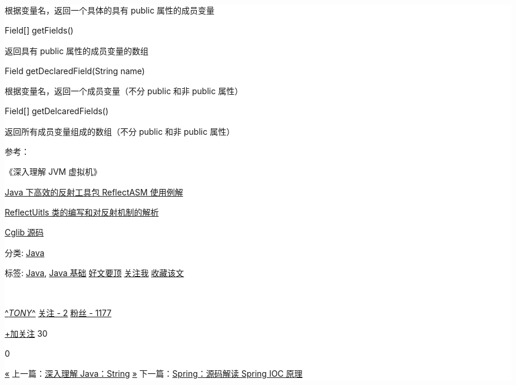 根据变量名，返回一个具体的具有 public 属性的成员变量

Field[] getFields()

返回具有 public 属性的成员变量的数组

Field getDeclaredField(String name)

根据变量名，返回一个成员变量（不分 public 和非 public 属性）

Field[] getDelcaredFields()

返回所有成员变量组成的数组（不分 public 和非 public 属性）

参考：

《深入理解 JVM 虚拟机》

[Java 下高效的反射工具包 ReflectASM 使用例解](http://unmi.cc/java-reflectasm-bytecode-usage/)

[ReflectUitls 类的编写和对反射机制的解析](http://www.cnblogs.com/mengdd/p/3725472.html)

[Cglib 源码](https://github.com/cglib/cglib)

分类: [Java](https://www.cnblogs.com/ITtangtang/category/374061.html)

标签: [Java](https://www.cnblogs.com/ITtangtang/tag/Java/), [Java 基础](https://www.cnblogs.com/ITtangtang/tag/Java%E5%9F%BA%E7%A1%80/)
[好文要顶]() [关注我]() [收藏该文]() [![]()]("分享至新浪微博") [![]()]("分享至微信")

[![]()](https://home.cnblogs.com/u/ITtangtang/)

[^_TONY_^](https://home.cnblogs.com/u/ITtangtang/)
[关注 - 2](https://home.cnblogs.com/u/ITtangtang/followees)
[粉丝 - 1177](https://home.cnblogs.com/u/ITtangtang/followers)

[+加关注]()
30

0

[«](https://www.cnblogs.com/ITtangtang/p/3976820.html) 上一篇：[深入理解 Java：String](https://www.cnblogs.com/ITtangtang/p/3976820.html '发布于2014-09-17 12:11')
[»](https://www.cnblogs.com/ITtangtang/p/3978349.html) 下一篇：[Spring：源码解读 Spring IOC 原理](https://www.cnblogs.com/ITtangtang/p/3978349.html '发布于2014-09-18 07:58')
